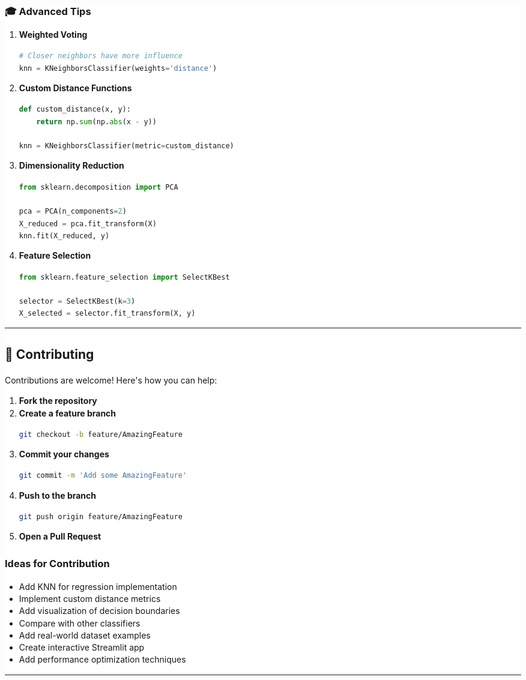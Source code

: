 ### 🎓 Advanced Tips

1. **Weighted Voting**
   ```python
   # Closer neighbors have more influence
   knn = KNeighborsClassifier(weights='distance')
   ```

2. **Custom Distance Functions**
   ```python
   def custom_distance(x, y):
       return np.sum(np.abs(x - y))

   knn = KNeighborsClassifier(metric=custom_distance)
   ```

3. **Dimensionality Reduction**
   ```python
   from sklearn.decomposition import PCA

   pca = PCA(n_components=2)
   X_reduced = pca.fit_transform(X)
   knn.fit(X_reduced, y)
   ```

4. **Feature Selection**
   ```python
   from sklearn.feature_selection import SelectKBest

   selector = SelectKBest(k=3)
   X_selected = selector.fit_transform(X, y)
   ```

---

## 🤝 Contributing

Contributions are welcome! Here's how you can help:

1. **Fork the repository**
2. **Create a feature branch**
   ```bash
   git checkout -b feature/AmazingFeature
   ```
3. **Commit your changes**
   ```bash
   git commit -m 'Add some AmazingFeature'
   ```
4. **Push to the branch**
   ```bash
   git push origin feature/AmazingFeature
   ```
5. **Open a Pull Request**

### Ideas for Contribution
- Add KNN for regression implementation
- Implement custom distance metrics
- Add visualization of decision boundaries
- Compare with other classifiers
- Add real-world dataset examples
- Create interactive Streamlit app
- Add performance optimization techniques

---